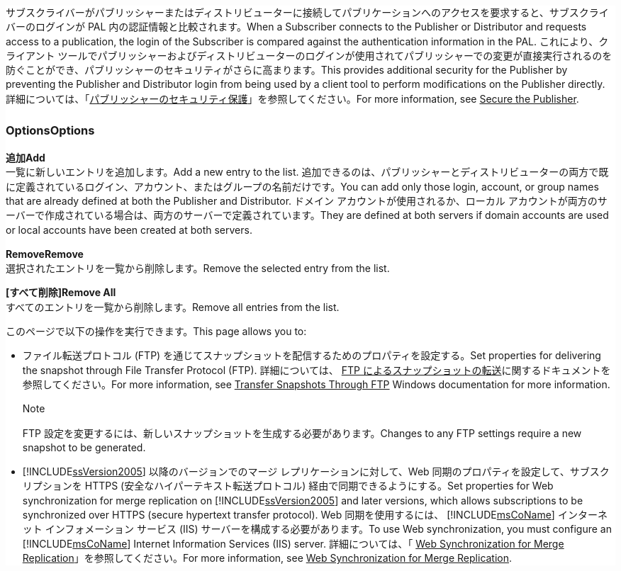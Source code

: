  <span data-ttu-id="f5493-211">サブスクライバーがパブリッシャーまたはディストリビューターに接続してパブリケーションへのアクセスを要求すると、サブスクライバーのログインが PAL 内の認証情報と比較されます。</span><span class="sxs-lookup"><span data-stu-id="f5493-211">When a Subscriber connects to the Publisher or Distributor and requests access to a publication, the login of the Subscriber is compared against the authentication information in the PAL.</span></span> <span data-ttu-id="f5493-212">これにより、クライアント ツールでパブリッシャーおよびディストリビューターのログインが使用されてパブリッシャーでの変更が直接実行されるのを防ぐことができ、パブリッシャーのセキュリティがさらに高まります。</span><span class="sxs-lookup"><span data-stu-id="f5493-212">This provides additional security for the Publisher by preventing the Publisher and Distributor login from being used by a client tool to perform modifications on the Publisher directly.</span></span> <span data-ttu-id="f5493-213">詳細については、「[パブリッシャーのセキュリティ保護](security/secure-the-publisher.md)」を参照してください。</span><span class="sxs-lookup"><span data-stu-id="f5493-213">For more information, see [Secure the Publisher](security/secure-the-publisher.md).</span></span>  
  
### <a name="options"></a><span data-ttu-id="f5493-214">Options</span><span class="sxs-lookup"><span data-stu-id="f5493-214">Options</span></span>  
 <span data-ttu-id="f5493-215">**追加**</span><span class="sxs-lookup"><span data-stu-id="f5493-215">**Add**</span></span>  
 <span data-ttu-id="f5493-216">一覧に新しいエントリを追加します。</span><span class="sxs-lookup"><span data-stu-id="f5493-216">Add a new entry to the list.</span></span> <span data-ttu-id="f5493-217">追加できるのは、パブリッシャーとディストリビューターの両方で既に定義されているログイン、アカウント、またはグループの名前だけです。</span><span class="sxs-lookup"><span data-stu-id="f5493-217">You can add only those login, account, or group names that are already defined at both the Publisher and Distributor.</span></span> <span data-ttu-id="f5493-218">ドメイン アカウントが使用されるか、ローカル アカウントが両方のサーバーで作成されている場合は、両方のサーバーで定義されています。</span><span class="sxs-lookup"><span data-stu-id="f5493-218">They are defined at both servers if domain accounts are used or local accounts have been created at both servers.</span></span>  
  
 <span data-ttu-id="f5493-219">**Remove**</span><span class="sxs-lookup"><span data-stu-id="f5493-219">**Remove**</span></span>  
 <span data-ttu-id="f5493-220">選択されたエントリを一覧から削除します。</span><span class="sxs-lookup"><span data-stu-id="f5493-220">Remove the selected entry from the list.</span></span>  
  
 <span data-ttu-id="f5493-221">**[すべて削除]**</span><span class="sxs-lookup"><span data-stu-id="f5493-221">**Remove All**</span></span>  
 <span data-ttu-id="f5493-222">すべてのエントリを一覧から削除します。</span><span class="sxs-lookup"><span data-stu-id="f5493-222">Remove all entries from the list.</span></span> 


  <span data-ttu-id="f5493-223">このページで以下の操作を実行できます。</span><span class="sxs-lookup"><span data-stu-id="f5493-223">This page allows you to:</span></span>  
  
-   <span data-ttu-id="f5493-224">ファイル転送プロトコル (FTP) を通じてスナップショットを配信するためのプロパティを設定する。</span><span class="sxs-lookup"><span data-stu-id="f5493-224">Set properties for delivering the snapshot through File Transfer Protocol (FTP).</span></span> <span data-ttu-id="f5493-225">詳細については、 [FTP によるスナップショットの転送](transfer-snapshots-through-ftp.md)に関するドキュメントを参照してください。</span><span class="sxs-lookup"><span data-stu-id="f5493-225">For more information, see [Transfer Snapshots Through FTP](transfer-snapshots-through-ftp.md) Windows documentation for more information.</span></span>  
  
    > [!NOTE]  
    >  <span data-ttu-id="f5493-226">FTP 設定を変更するには、新しいスナップショットを生成する必要があります。</span><span class="sxs-lookup"><span data-stu-id="f5493-226">Changes to any FTP settings require a new snapshot to be generated.</span></span>  
  
-   <span data-ttu-id="f5493-227">[!INCLUDE[ssVersion2005](../../includes/ssversion2005-md.md)] 以降のバージョンでのマージ レプリケーションに対して、Web 同期のプロパティを設定して、サブスクリプションを HTTPS (安全なハイパーテキスト転送プロトコル) 経由で同期できるようにする。</span><span class="sxs-lookup"><span data-stu-id="f5493-227">Set properties for Web synchronization for merge replication on [!INCLUDE[ssVersion2005](../../includes/ssversion2005-md.md)] and later versions, which allows subscriptions to be synchronized over HTTPS (secure hypertext transfer protocol).</span></span> <span data-ttu-id="f5493-228">Web 同期を使用するには、 [!INCLUDE[msCoName](../../includes/msconame-md.md)] インターネット インフォメーション サービス (IIS) サーバーを構成する必要があります。</span><span class="sxs-lookup"><span data-stu-id="f5493-228">To use Web synchronization, you must configure an [!INCLUDE[msCoName](../../includes/msconame-md.md)] Internet Information Services (IIS) server.</span></span> <span data-ttu-id="f5493-229">詳細については、「 [Web Synchronization for Merge Replication](web-synchronization-for-merge-replication.md)」を参照してください。</span><span class="sxs-lookup"><span data-stu-id="f5493-229">For more information, see [Web Synchronization for Merge Replication](web-synchronization-for-merge-replication.md).</span></span>  
  